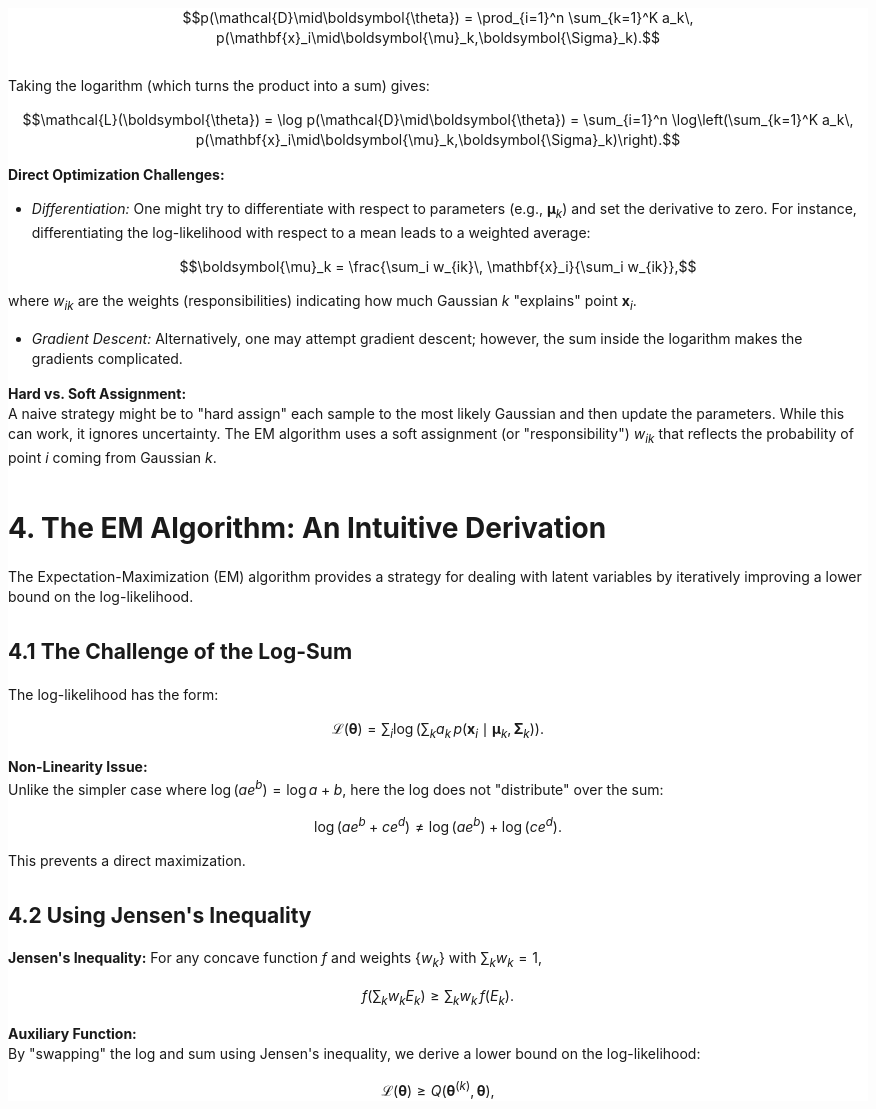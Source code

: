 $$p(\mathcal{D}\mid\boldsymbol{\theta}) = \prod_{i=1}^n \sum_{k=1}^K a_k\, p(\mathbf{x}_i\mid\boldsymbol{\mu}_k,\boldsymbol{\Sigma}_k).$$  
Taking the logarithm (which turns the product into a sum) gives:  

$$\mathcal{L}(\boldsymbol{\theta}) = \log p(\mathcal{D}\mid\boldsymbol{\theta}) = \sum_{i=1}^n \log\left(\sum_{k=1}^K a_k\, p(\mathbf{x}_i\mid\boldsymbol{\mu}_k,\boldsymbol{\Sigma}_k)\right).$$  

**Direct Optimization Challenges:**  

- *Differentiation:* One might try to differentiate with respect to parameters (e.g., $\boldsymbol{\mu}_k$) and set the derivative to zero. For instance, differentiating the log-likelihood with respect to a mean leads to a weighted average:  

$$\boldsymbol{\mu}_k = \frac{\sum_i w_{ik}\, \mathbf{x}_i}{\sum_i w_{ik}},$$  

where $w_{ik}$ are the weights (responsibilities) indicating how much Gaussian $k$ "explains" point $\mathbf{x}_i$.  

- *Gradient Descent:* Alternatively, one may attempt gradient descent; however, the sum inside the logarithm makes the gradients complicated.  

**Hard vs. Soft Assignment:**  
A naive strategy might be to "hard assign" each sample to the most likely Gaussian and then update the parameters. While this can work, it ignores uncertainty. The EM algorithm uses a soft assignment (or "responsibility") $w_{ik}$ that reflects the probability of point $i$ coming from Gaussian $k$.

# 4. The EM Algorithm: An Intuitive Derivation

The Expectation-Maximization (EM) algorithm provides a strategy for dealing with latent variables by iteratively improving a lower bound on the log-likelihood.  

## 4.1 The Challenge of the Log-Sum  
The log-likelihood has the form:  

$$\mathcal{L}(\boldsymbol{\theta}) = \sum_i \log\left(\sum_k a_k\, p(\mathbf{x}_i\mid\boldsymbol{\mu}_k,\boldsymbol{\Sigma}_k)\right).$$  

**Non-Linearity Issue:**  
Unlike the simpler case where $\log(a e^b) = \log a + b$, here the log does not "distribute" over the sum:  

$$\log(a e^b + c e^d) \neq \log(a e^b) + \log(c e^d).$$

This prevents a direct maximization.  

## 4.2 Using Jensen's Inequality  
**Jensen's Inequality:** For any concave function $f$ and weights $\{w_k\}$ with $\sum_k w_k = 1$,  

$$f\left(\sum_k w_k E_k\right) \geq \sum_k w_k\, f(E_k).$$  

**Auxiliary Function:**  
By "swapping" the log and sum using Jensen's inequality, we derive a lower bound on the log-likelihood:  

$$\mathcal{L}(\boldsymbol{\theta}) \geq Q(\boldsymbol{\theta}^{(k)}, \boldsymbol{\theta}),$$  
